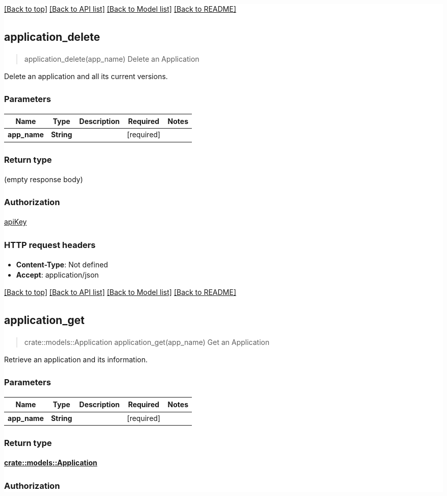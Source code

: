[[Back to top]](#) [[Back to API list]](../README.md#documentation-for-api-endpoints) [[Back to Model list]](../README.md#documentation-for-models) [[Back to README]](../README.md)


## application_delete

> application_delete(app_name)
Delete an Application

Delete an application and all its current versions.

### Parameters


Name | Type | Description  | Required | Notes
------------- | ------------- | ------------- | ------------- | -------------
**app_name** | **String** |  | [required] |

### Return type

 (empty response body)

### Authorization

[apiKey](../README.md#apiKey)

### HTTP request headers

- **Content-Type**: Not defined
- **Accept**: application/json

[[Back to top]](#) [[Back to API list]](../README.md#documentation-for-api-endpoints) [[Back to Model list]](../README.md#documentation-for-models) [[Back to README]](../README.md)


## application_get

> crate::models::Application application_get(app_name)
Get an Application

Retrieve an application and its information.

### Parameters


Name | Type | Description  | Required | Notes
------------- | ------------- | ------------- | ------------- | -------------
**app_name** | **String** |  | [required] |

### Return type

[**crate::models::Application**](Application.md)

### Authorization
